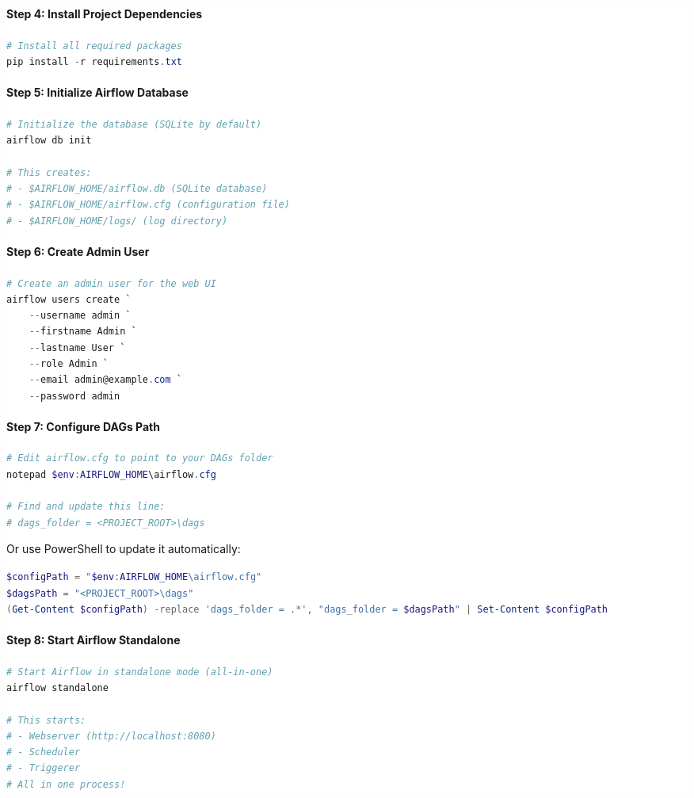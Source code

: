 #### Step 4: Install Project Dependencies

```powershell
# Install all required packages
pip install -r requirements.txt
```

#### Step 5: Initialize Airflow Database

```powershell
# Initialize the database (SQLite by default)
airflow db init

# This creates:
# - $AIRFLOW_HOME/airflow.db (SQLite database)
# - $AIRFLOW_HOME/airflow.cfg (configuration file)
# - $AIRFLOW_HOME/logs/ (log directory)
```

#### Step 6: Create Admin User

```powershell
# Create an admin user for the web UI
airflow users create `
    --username admin `
    --firstname Admin `
    --lastname User `
    --role Admin `
    --email admin@example.com `
    --password admin
```

#### Step 7: Configure DAGs Path

```powershell
# Edit airflow.cfg to point to your DAGs folder
notepad $env:AIRFLOW_HOME\airflow.cfg

# Find and update this line:
# dags_folder = <PROJECT_ROOT>\dags
```

Or use PowerShell to update it automatically:

```powershell
$configPath = "$env:AIRFLOW_HOME\airflow.cfg"
$dagsPath = "<PROJECT_ROOT>\dags"
(Get-Content $configPath) -replace 'dags_folder = .*', "dags_folder = $dagsPath" | Set-Content $configPath
```

#### Step 8: Start Airflow Standalone

```powershell
# Start Airflow in standalone mode (all-in-one)
airflow standalone

# This starts:
# - Webserver (http://localhost:8080)
# - Scheduler
# - Triggerer
# All in one process!
```
